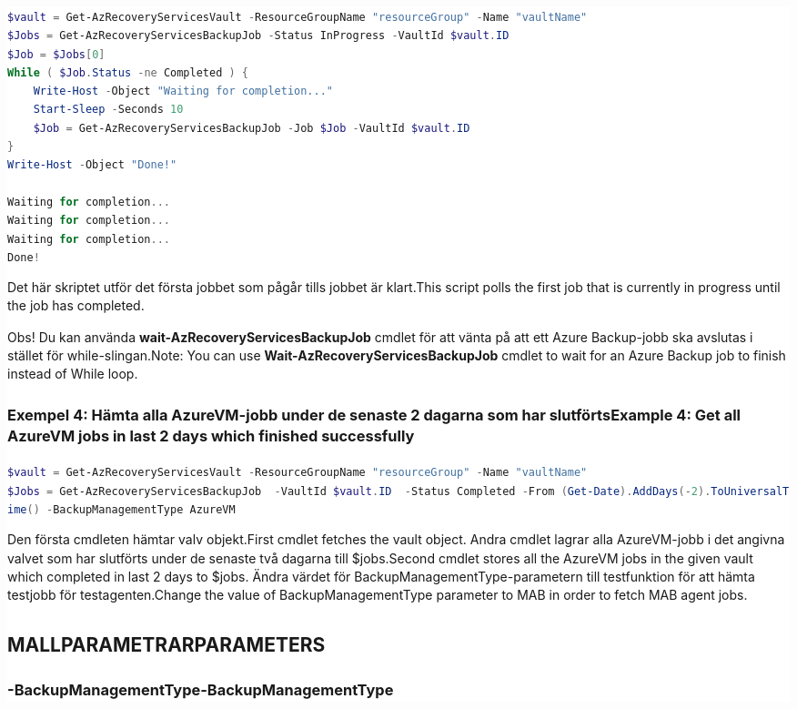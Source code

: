 ```powershell
$vault = Get-AzRecoveryServicesVault -ResourceGroupName "resourceGroup" -Name "vaultName"
$Jobs = Get-AzRecoveryServicesBackupJob -Status InProgress -VaultId $vault.ID
$Job = $Jobs[0]
While ( $Job.Status -ne Completed ) {
    Write-Host -Object "Waiting for completion..."
    Start-Sleep -Seconds 10
    $Job = Get-AzRecoveryServicesBackupJob -Job $Job -VaultId $vault.ID
}
Write-Host -Object "Done!"

Waiting for completion... 
Waiting for completion... 
Waiting for completion... 
Done!
```

<span data-ttu-id="dc43f-118">Det här skriptet utför det första jobbet som pågår tills jobbet är klart.</span><span class="sxs-lookup"><span data-stu-id="dc43f-118">This script polls the first job that is currently in progress until the job has completed.</span></span>

<span data-ttu-id="dc43f-119">Obs! Du kan använda **wait-AzRecoveryServicesBackupJob** cmdlet för att vänta på att ett Azure Backup-jobb ska avslutas i stället för while-slingan.</span><span class="sxs-lookup"><span data-stu-id="dc43f-119">Note: You can use **Wait-AzRecoveryServicesBackupJob** cmdlet to wait for an Azure Backup job to finish instead of While loop.</span></span>

### <span data-ttu-id="dc43f-120">Exempel 4: Hämta alla AzureVM-jobb under de senaste 2 dagarna som har slutförts</span><span class="sxs-lookup"><span data-stu-id="dc43f-120">Example 4: Get all AzureVM jobs in last 2 days which finished successfully</span></span>

```powershell
$vault = Get-AzRecoveryServicesVault -ResourceGroupName "resourceGroup" -Name "vaultName"
$Jobs = Get-AzRecoveryServicesBackupJob  -VaultId $vault.ID  -Status Completed -From (Get-Date).AddDays(-2).ToUniversalTime() -BackupManagementType AzureVM
```
<span data-ttu-id="dc43f-121">Den första cmdleten hämtar valv objekt.</span><span class="sxs-lookup"><span data-stu-id="dc43f-121">First cmdlet fetches the vault object.</span></span> <span data-ttu-id="dc43f-122">Andra cmdlet lagrar alla AzureVM-jobb i det angivna valvet som har slutförts under de senaste två dagarna till $jobs.</span><span class="sxs-lookup"><span data-stu-id="dc43f-122">Second cmdlet stores all the AzureVM jobs in the given vault which completed in last 2 days to $jobs.</span></span> <span data-ttu-id="dc43f-123">Ändra värdet för BackupManagementType-parametern till testfunktion för att hämta testjobb för testagenten.</span><span class="sxs-lookup"><span data-stu-id="dc43f-123">Change the value of BackupManagementType parameter to MAB in order to fetch MAB agent jobs.</span></span>

## <span data-ttu-id="dc43f-124">MALLPARAMETRAR</span><span class="sxs-lookup"><span data-stu-id="dc43f-124">PARAMETERS</span></span>

### <span data-ttu-id="dc43f-125">-BackupManagementType</span><span class="sxs-lookup"><span data-stu-id="dc43f-125">-BackupManagementType</span></span>
